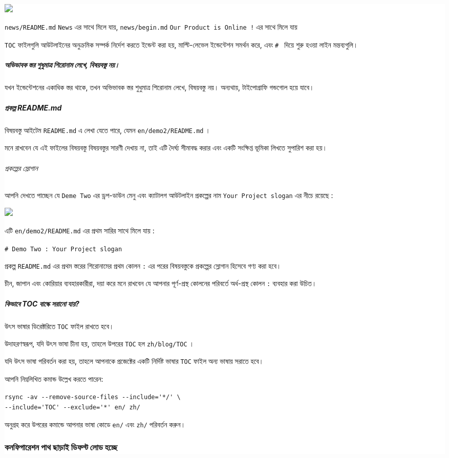 <img src="https://p.3ti.site/1721097381.avif" style="width:320px">

`news/README.md` `News` এর সাথে মিলে যায়,
`news/begin.md` `Our Product is Online !` এর সাথে মিলে যায়

`TOC` ফাইলগুলি আউটলাইনের অনুক্রমিক সম্পর্ক নির্দেশ করতে ইন্ডেন্ট করা হয়, মাল্টি-লেভেল ইন্ডেন্টেশন সমর্থন করে, এবং `# ` দিয়ে শুরু হওয়া লাইন মন্তব্যগুলি।

##### অভিভাবক স্তর শুধুমাত্র শিরোনাম লেখে, বিষয়বস্তু নয়।

যখন ইন্ডেন্টেশনের একাধিক স্তর থাকে, তখন অভিভাবক স্তর শুধুমাত্র শিরোনাম লেখে, বিষয়বস্তু নয়। অন্যথায়, টাইপোগ্রাফি গন্ডগোল হয়ে যাবে।

##### প্রকল্প README.md

বিষয়বস্তু আইটেম `README.md` এ লেখা যেতে পারে, যেমন `en/demo2/README.md` ।

মনে রাখবেন যে এই ফাইলের বিষয়বস্তু বিষয়বস্তুর সারণী দেখায় না, তাই এটি দৈর্ঘ্য সীমাবদ্ধ করার এবং একটি সংক্ষিপ্ত ভূমিকা লিখতে সুপারিশ করা হয়।

###### প্রকল্পের স্লোগান

আপনি দেখতে পাচ্ছেন যে `Deme Two` এর ড্রপ-ডাউন মেনু এবং ক্যাটালগ আউটলাইন প্রকল্পের নাম `Your Project slogan` এর নীচে রয়েছে :

![](https://p.3ti.site/1721276842.avif)

এটি `en/demo2/README.md` এর প্রথম সারির সাথে মিলে যায় :

```
# Demo Two : Your Project slogan
```

প্রকল্প `README.md` এর প্রথম স্তরের শিরোনামের প্রথম কোলন `:` এর পরের বিষয়বস্তুকে প্রকল্পের স্লোগান হিসেবে গণ্য করা হবে।

চীন, জাপান এবং কোরিয়ার ব্যবহারকারীরা, দয়া করে মনে রাখবেন যে আপনার পূর্ণ-প্রস্থ কোলনের পরিবর্তে অর্ধ-প্রস্থ কোলন `:` ব্যবহার করা উচিত।

##### কিভাবে TOC বাল্কে সরানো যায়?

উৎস ভাষার ডিরেক্টরিতে `TOC` ফাইল রাখতে হবে।

উদাহরণস্বরূপ, যদি উৎস ভাষা চীনা হয়, তাহলে উপরের `TOC` হল `zh/blog/TOC` ।

যদি উৎস ভাষা পরিবর্তন করা হয়, তাহলে আপনাকে প্রজেক্টের একটি নির্দিষ্ট ভাষার `TOC` ফাইল অন্য ভাষায় সরাতে হবে।

আপনি নিম্নলিখিত কমান্ড উল্লেখ করতে পারেন:

```
rsync -av --remove-source-files --include='*/' \
--include='TOC' --exclude='*' en/ zh/
```

অনুগ্রহ করে উপরের কমান্ডে আপনার ভাষা কোডে `en/` এবং `zh/` পরিবর্তন করুন।

### কনফিগারেশন পাথ ছাড়াই ডিফল্ট লোড হচ্ছে
